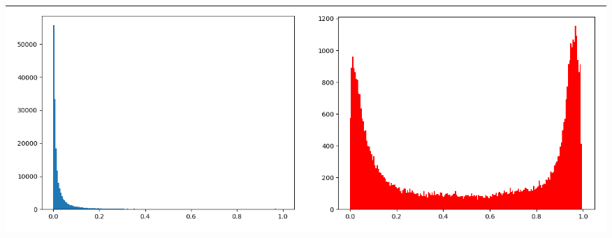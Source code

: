 | <img src="周报.assets/image-20211224203918038.png" alt="image-20211224203918038"  /> | <img src="周报.assets/image-20211224203857694.png" alt="image-20211224203857694"  /> |
| ------------------------------------------------------------ | ------------------------------------------------------------ |
